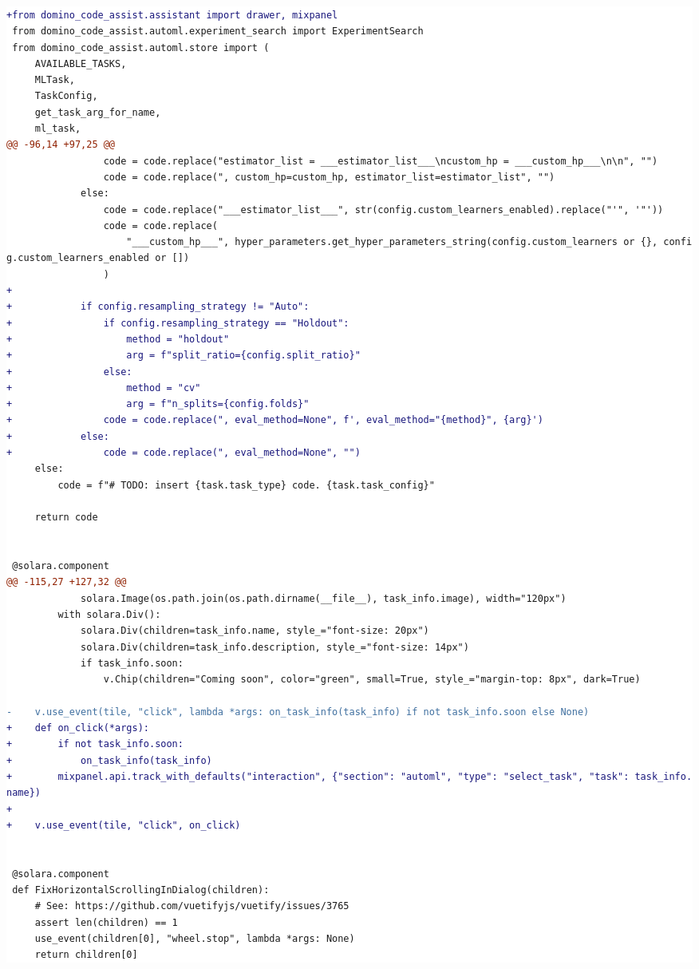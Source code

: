 ```diff
+from domino_code_assist.assistant import drawer, mixpanel
 from domino_code_assist.automl.experiment_search import ExperimentSearch
 from domino_code_assist.automl.store import (
     AVAILABLE_TASKS,
     MLTask,
     TaskConfig,
     get_task_arg_for_name,
     ml_task,
@@ -96,14 +97,25 @@
                 code = code.replace("estimator_list = ___estimator_list___\ncustom_hp = ___custom_hp___\n\n", "")
                 code = code.replace(", custom_hp=custom_hp, estimator_list=estimator_list", "")
             else:
                 code = code.replace("___estimator_list___", str(config.custom_learners_enabled).replace("'", '"'))
                 code = code.replace(
                     "___custom_hp___", hyper_parameters.get_hyper_parameters_string(config.custom_learners or {}, config.custom_learners_enabled or [])
                 )
+
+            if config.resampling_strategy != "Auto":
+                if config.resampling_strategy == "Holdout":
+                    method = "holdout"
+                    arg = f"split_ratio={config.split_ratio}"
+                else:
+                    method = "cv"
+                    arg = f"n_splits={config.folds}"
+                code = code.replace(", eval_method=None", f', eval_method="{method}", {arg}')
+            else:
+                code = code.replace(", eval_method=None", "")
     else:
         code = f"# TODO: insert {task.task_type} code. {task.task_config}"
 
     return code
 
 
 @solara.component
@@ -115,27 +127,32 @@
             solara.Image(os.path.join(os.path.dirname(__file__), task_info.image), width="120px")
         with solara.Div():
             solara.Div(children=task_info.name, style_="font-size: 20px")
             solara.Div(children=task_info.description, style_="font-size: 14px")
             if task_info.soon:
                 v.Chip(children="Coming soon", color="green", small=True, style_="margin-top: 8px", dark=True)
 
-    v.use_event(tile, "click", lambda *args: on_task_info(task_info) if not task_info.soon else None)
+    def on_click(*args):
+        if not task_info.soon:
+            on_task_info(task_info)
+        mixpanel.api.track_with_defaults("interaction", {"section": "automl", "type": "select_task", "task": task_info.name})
+
+    v.use_event(tile, "click", on_click)
 
 
 @solara.component
 def FixHorizontalScrollingInDialog(children):
     # See: https://github.com/vuetifyjs/vuetify/issues/3765
     assert len(children) == 1
     use_event(children[0], "wheel.stop", lambda *args: None)
     return children[0]
```